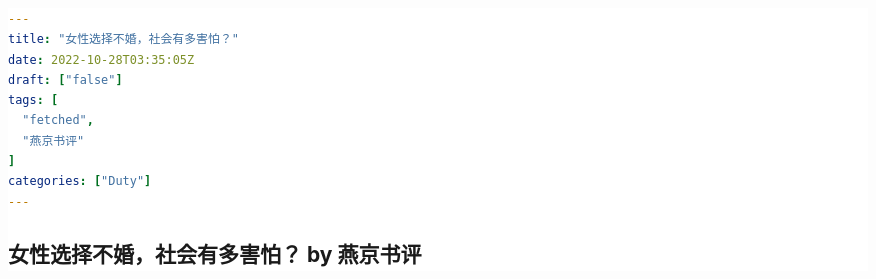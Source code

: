 ```yaml
---
title: "女性选择不婚，社会有多害怕？"
date: 2022-10-28T03:35:05Z
draft: ["false"]
tags: [
  "fetched",
  "燕京书评"
]
categories: ["Duty"]
---
```

女性选择不婚，社会有多害怕？ by 燕京书评
------
